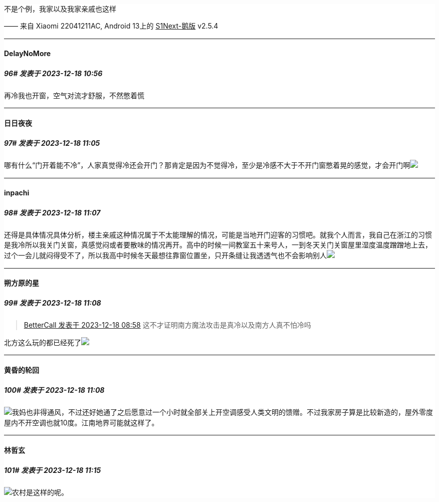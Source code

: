 不是个例，我家以及我家亲戚也这样

—— 来自 Xiaomi 22041211AC, Android 13上的 [S1Next-鹅版](https://github.com/ykrank/S1-Next/releases) v2.5.4


*****

####  DelayNoMore  
##### 96#       发表于 2023-12-18 10:56

再冷我也开窗，空气对流才舒服，不然憋着慌


*****

####  日日夜夜  
##### 97#       发表于 2023-12-18 11:05

哪有什么“门开着能不冷”，人家真觉得冷还会开门？那肯定是因为不觉得冷，至少是冷感不大于不开门窗憋着晃的感觉，才会开门啊<img src="https://static.saraba1st.com/image/smiley/face2017/067.png" referrerpolicy="no-referrer">

*****

####  inpachi  
##### 98#       发表于 2023-12-18 11:07

还得是具体情况具体分析，楼主亲戚这种情况属于不太能理解的情况，可能是当地开门迎客的习惯吧。就我个人而言，我自己在浙江的习惯是我冷所以我关门关窗，真感觉闷或者要散味的情况再开。高中的时候一间教室五十来号人，一到冬天关门关窗屋里湿度温度蹭蹭地上去，过个一会儿就闷得受不了，所以我高中时候冬天最想往靠窗位置坐，只开条缝让我透透气也不会影响别人<img src="https://static.saraba1st.com/image/smiley/face2017/001.png" referrerpolicy="no-referrer">

*****

####  朔方原的星  
##### 99#       发表于 2023-12-18 11:08

<blockquote><a href="httphttps://bbs.saraba1st.com/2b/forum.php?mod=redirect&amp;goto=findpost&amp;pid=63361247&amp;ptid=2164498" target="_blank">BetterCall 发表于 2023-12-18 08:58</a>
这不才证明南方魔法攻击是真冷以及南方人真不怕冷吗</blockquote>
北方这么玩的都已经死了<img src="https://static.saraba1st.com/image/smiley/face2017/067.png" referrerpolicy="no-referrer">

*****

####  黄昏的轮回  
##### 100#       发表于 2023-12-18 11:08

<img src="https://static.saraba1st.com/image/smiley/face2017/067.png" referrerpolicy="no-referrer">我妈也非得通风，不过还好她通了之后愿意过一个小时就全部关上开空调感受人类文明的馈赠。不过我家房子算是比较新造的，屋外零度屋内不开空调也就10度。江南地界可能就这样了。


*****

####  林哲玄  
##### 101#       发表于 2023-12-18 11:15

<img src="https://static.saraba1st.com/image/smiley/face2017/009.gif" referrerpolicy="no-referrer">农村是这样的呢。

